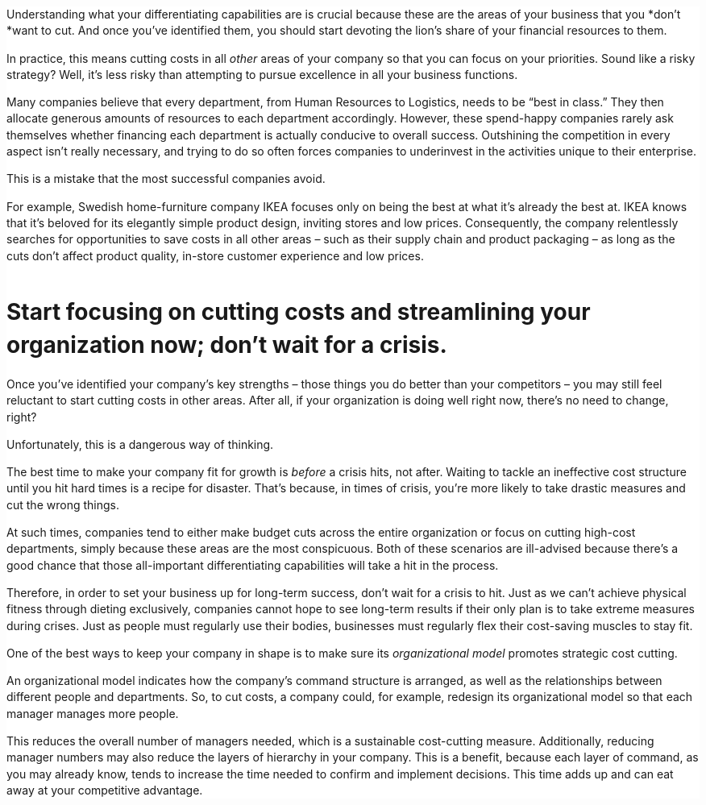 Understanding what your differentiating capabilities are is crucial because these are the areas of your business that you *don’t *want to cut. And once you’ve identified them, you should start devoting the lion’s share of your financial resources to them.

In practice, this means cutting costs in all *other* areas of your company so that you can focus on your priorities. Sound like a risky strategy? Well, it’s less risky than attempting to pursue excellence in all your business functions.

Many companies believe that every department, from Human Resources to Logistics, needs to be “best in class.” They then allocate generous amounts of resources to each department accordingly. However, these spend-happy companies rarely ask themselves whether financing each department is actually conducive to overall success. Outshining the competition in every aspect isn’t really necessary, and trying to do so often forces companies to underinvest in the activities unique to their enterprise.

This is a mistake that the most successful companies avoid.

For example, Swedish home-furniture company IKEA focuses only on being the best at what it’s already the best at. IKEA knows that it’s beloved for its elegantly simple product design, inviting stores and low prices. Consequently, the company relentlessly searches for opportunities to save costs in all other areas – such as their supply chain and product packaging – as long as the cuts don’t affect product quality, in-store customer experience and low prices.

# Start focusing on cutting costs and streamlining your organization now; don’t wait for a crisis.

Once you’ve identified your company’s key strengths – those things you do better than your competitors – you may still feel reluctant to start cutting costs in other areas. After all, if your organization is doing well right now, there’s no need to change, right?

Unfortunately, this is a dangerous way of thinking.

The best time to make your company fit for growth is *before* a crisis hits, not after. Waiting to tackle an ineffective cost structure until you hit hard times is a recipe for disaster. That’s because, in times of crisis, you’re more likely to take drastic measures and cut the wrong things.

At such times, companies tend to either make budget cuts across the entire organization or focus on cutting high-cost departments, simply because these areas are the most conspicuous. Both of these scenarios are ill-advised because there’s a good chance that those all-important differentiating capabilities will take a hit in the process.

Therefore, in order to set your business up for long-term success, don’t wait for a crisis to hit. Just as we can’t achieve physical fitness through dieting exclusively, companies cannot hope to see long-term results if their only plan is to take extreme measures during crises. Just as people must regularly use their bodies, businesses must regularly flex their cost-saving muscles to stay fit.

One of the best ways to keep your company in shape is to make sure its *organizational model* promotes strategic cost cutting.

An organizational model indicates how the company’s command structure is arranged, as well as the relationships between different people and departments. So, to cut costs, a company could, for example, redesign its organizational model so that each manager manages more people.

This reduces the overall number of managers needed, which is a sustainable cost-cutting measure. Additionally, reducing manager numbers may also reduce the layers of hierarchy in your company. This is a benefit, because each layer of command, as you may already know, tends to increase the time needed to confirm and implement decisions. This time adds up and can eat away at your competitive advantage.
